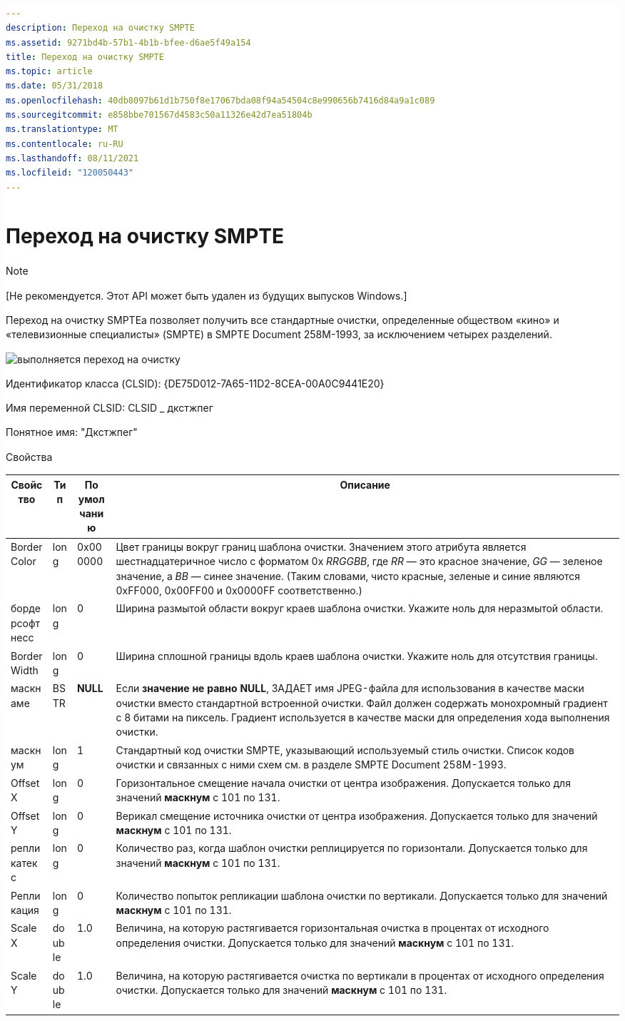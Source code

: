 ```yaml
---
description: Переход на очистку SMPTE
ms.assetid: 9271bd4b-57b1-4b1b-bfee-d6ae5f49a154
title: Переход на очистку SMPTE
ms.topic: article
ms.date: 05/31/2018
ms.openlocfilehash: 40db8097b61d1b750f8e17067bda08f94a54504c8e990656b7416d84a9a1c089
ms.sourcegitcommit: e858bbe701567d4583c50a11326e42d7ea51804b
ms.translationtype: MT
ms.contentlocale: ru-RU
ms.lasthandoff: 08/11/2021
ms.locfileid: "120050443"
---
```

# <a name="smpte-wipe-transition"></a>Переход на очистку SMPTE

> [!Note]  
> \[Не рекомендуется. Этот API может быть удален из будущих выпусков Windows.\]

 

Переход на очистку SMPTEа позволяет получить все стандартные очистки, определенные обществом «кино» и «телевизионные специалисты» (SMPTE) в SMPTE Document 258M-1993, за исключением четырех разделений.

![выполняется переход на очистку](images/trans-wipe.png)

Идентификатор класса (CLSID): {DE75D012-7A65-11D2-8CEA-00A0C9441E20}

Имя переменной CLSID: CLSID \_ дкстжпег

Понятное имя: "Дкстжпег"

Свойства



| Свойство       | Тип   | По умолчанию  | Описание                                                                                                                                                                                                                                                                                                      |
|----------------|--------|----------|------------------------------------------------------------------------------------------------------------------------------------------------------------------------------------------------------------------------------------------------------------------------------------------------------------------|
| BorderColor    | long   | 0x000000 | Цвет границы вокруг границ шаблона очистки. Значением этого атрибута является шестнадцатеричное число с форматом 0x *RRGGBB*, где *RR* — это красное значение, *GG* — зеленое значение, а *BB* — синее значение. (Таким словами, чисто красные, зеленые и синие являются 0xFF000, 0x00FF00 и 0x0000FF соответственно.) |
| бордерсофтнесс | long   | 0        | Ширина размытой области вокруг краев шаблона очистки. Укажите ноль для неразмытой области.                                                                                                                                                                                                              |
| BorderWidth    | long   | 0        | Ширина сплошной границы вдоль краев шаблона очистки. Укажите ноль для отсутствия границы.                                                                                                                                                                                                                       |
| маскнаме       | BSTR   | **NULL** | Если **значение не равно NULL**, ЗАДАЕТ имя JPEG-файла для использования в качестве маски очистки вместо стандартной встроенной очистки. Файл должен содержать монохромный градиент с 8 битами на пиксель. Градиент используется в качестве маски для определения хода выполнения очистки.                                                                 |
| маскнум        | long   | 1        | Стандартный код очистки SMPTE, указывающий используемый стиль очистки. Список кодов очистки и связанных с ними схем см. в разделе SMPTE Document 258M-1993.                                                                                                                                                            |
| OffsetX        | long   | 0        | Горизонтальное смещение начала очистки от центра изображения. Допускается только для значений **маскнум** с 101 по 131.                                                                                                                                                                                         |
| OffsetY        | long   | 0        | Верикал смещение источника очистки от центра изображения. Допускается только для значений **маскнум** с 101 по 131.                                                                                                                                                                                            |
| репликатекс     | long   | 0        | Количество раз, когда шаблон очистки реплицируется по горизонтали. Допускается только для значений **маскнум** с 101 по 131.                                                                                                                                                                                                |
| Репликация     | long   | 0        | Количество попыток репликации шаблона очистки по вертикали. Допускается только для значений **маскнум** с 101 по 131.                                                                                                                                                                                                  |
| ScaleX         | double | 1.0      | Величина, на которую растягивается горизонтальная очистка в процентах от исходного определения очистки. Допускается только для значений **маскнум** с 101 по 131.                                                                                                                                                         |
| ScaleY         | double | 1.0      | Величина, на которую растягивается очистка по вертикали в процентах от исходного определения очистки. Допускается только для значений **маскнум** с 101 по 131.                                                                                                                                                           |
